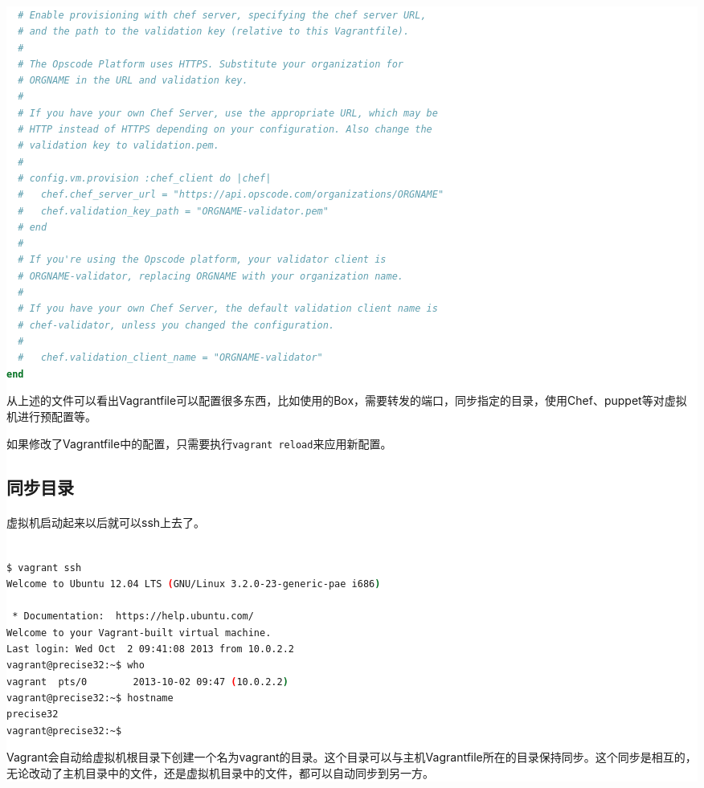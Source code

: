 ```ruby Vagrantfile
  # Enable provisioning with chef server, specifying the chef server URL,
  # and the path to the validation key (relative to this Vagrantfile).
  #
  # The Opscode Platform uses HTTPS. Substitute your organization for
  # ORGNAME in the URL and validation key.
  #
  # If you have your own Chef Server, use the appropriate URL, which may be
  # HTTP instead of HTTPS depending on your configuration. Also change the
  # validation key to validation.pem.
  #
  # config.vm.provision :chef_client do |chef|
  #   chef.chef_server_url = "https://api.opscode.com/organizations/ORGNAME"
  #   chef.validation_key_path = "ORGNAME-validator.pem"
  # end
  #
  # If you're using the Opscode platform, your validator client is
  # ORGNAME-validator, replacing ORGNAME with your organization name.
  #
  # If you have your own Chef Server, the default validation client name is
  # chef-validator, unless you changed the configuration.
  #
  #   chef.validation_client_name = "ORGNAME-validator"
end

```

从上述的文件可以看出Vagrantfile可以配置很多东西，比如使用的Box，需要转发的端口，同步指定的目录，使用Chef、puppet等对虚拟机进行预配置等。

如果修改了Vagrantfile中的配置，只需要执行`vagrant reload`来应用新配置。

## 同步目录

虚拟机启动起来以后就可以ssh上去了。

```bash

$ vagrant ssh
Welcome to Ubuntu 12.04 LTS (GNU/Linux 3.2.0-23-generic-pae i686)

 * Documentation:  https://help.ubuntu.com/
Welcome to your Vagrant-built virtual machine.
Last login: Wed Oct  2 09:41:08 2013 from 10.0.2.2
vagrant@precise32:~$ who
vagrant  pts/0        2013-10-02 09:47 (10.0.2.2)
vagrant@precise32:~$ hostname
precise32
vagrant@precise32:~$

```

Vagrant会自动给虚拟机根目录下创建一个名为vagrant的目录。这个目录可以与主机Vagrantfile所在的目录保持同步。这个同步是相互的，无论改动了主机目录中的文件，还是虚拟机目录中的文件，都可以自动同步到另一方。
